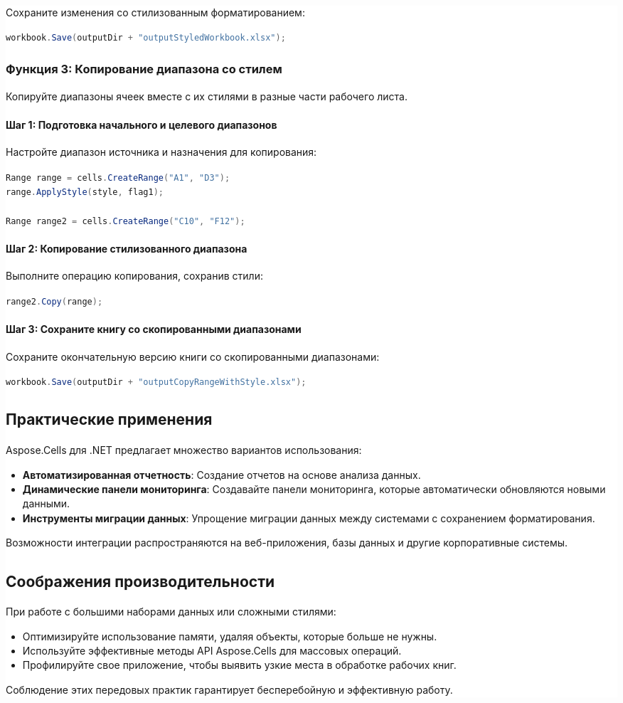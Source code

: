Сохраните изменения со стилизованным форматированием:

```csharp
workbook.Save(outputDir + "outputStyledWorkbook.xlsx");
```

### Функция 3: Копирование диапазона со стилем

Копируйте диапазоны ячеек вместе с их стилями в разные части рабочего листа.

#### Шаг 1: Подготовка начального и целевого диапазонов

Настройте диапазон источника и назначения для копирования:

```csharp
Range range = cells.CreateRange("A1", "D3");
range.ApplyStyle(style, flag1);

Range range2 = cells.CreateRange("C10", "F12");
```

#### Шаг 2: Копирование стилизованного диапазона

Выполните операцию копирования, сохранив стили:

```csharp
range2.Copy(range);
```

#### Шаг 3: Сохраните книгу со скопированными диапазонами

Сохраните окончательную версию книги со скопированными диапазонами:

```csharp
workbook.Save(outputDir + "outputCopyRangeWithStyle.xlsx");
```

## Практические применения

Aspose.Cells для .NET предлагает множество вариантов использования:
- **Автоматизированная отчетность**: Создание отчетов на основе анализа данных.
- **Динамические панели мониторинга**: Создавайте панели мониторинга, которые автоматически обновляются новыми данными.
- **Инструменты миграции данных**: Упрощение миграции данных между системами с сохранением форматирования.

Возможности интеграции распространяются на веб-приложения, базы данных и другие корпоративные системы.

## Соображения производительности

При работе с большими наборами данных или сложными стилями:
- Оптимизируйте использование памяти, удаляя объекты, которые больше не нужны.
- Используйте эффективные методы API Aspose.Cells для массовых операций.
- Профилируйте свое приложение, чтобы выявить узкие места в обработке рабочих книг.

Соблюдение этих передовых практик гарантирует бесперебойную и эффективную работу.

